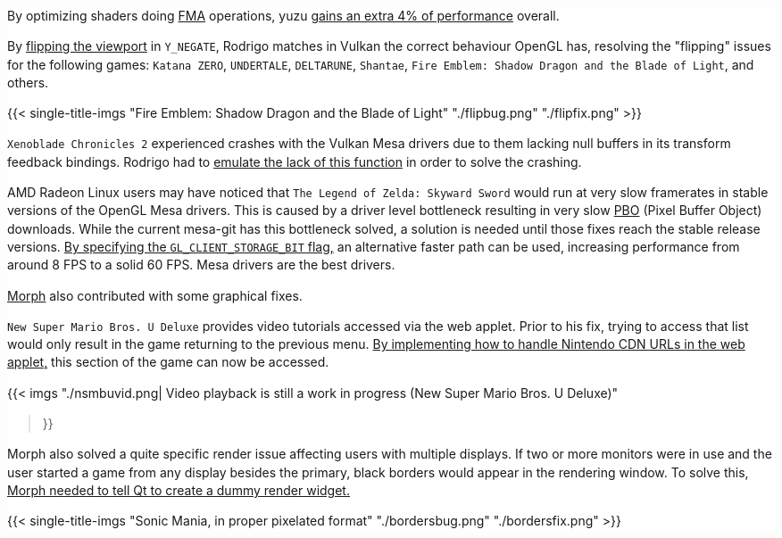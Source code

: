 By optimizing shaders doing [FMA](https://en.wikipedia.org/wiki/Multiply%E2%80%93accumulate_operation#Fused_multiply%E2%80%93add) operations, yuzu 
[gains an extra 4% of performance](https://github.com/yuzu-emu/yuzu/pull/6722) overall.

By [flipping the viewport](https://github.com/yuzu-emu/yuzu/pull/6765) in `Y_NEGATE`, Rodrigo matches in Vulkan the correct behaviour OpenGL has, resolving the "flipping" issues for the following games:
`Katana ZERO`, `UNDERTALE`, `DELTARUNE`, `Shantae`, `Fire Emblem: Shadow Dragon and the Blade of Light`, and others.

{{< single-title-imgs
    "Fire Emblem: Shadow Dragon and the Blade of Light"
    "./flipbug.png"
    "./flipfix.png"
    >}}

`Xenoblade Chronicles 2` experienced crashes with the Vulkan Mesa drivers due to them lacking null buffers in its transform feedback bindings. Rodrigo had to 
[emulate the lack of this function](https://github.com/yuzu-emu/yuzu/pull/6580) in order to solve the crashing.

AMD Radeon Linux users may have noticed that `The Legend of Zelda: Skyward Sword` would run at very slow framerates in stable versions of the OpenGL Mesa drivers.
This is caused by a driver level bottleneck resulting in very slow [PBO](https://www.khronos.org/opengl/wiki/Pixel_Buffer_Object) (Pixel Buffer Object)  downloads.
While the current mesa-git has this bottleneck solved, a solution is needed until those fixes reach the stable release versions.
[By specifying the `GL_CLIENT_STORAGE_BIT` flag,](https://github.com/yuzu-emu/yuzu/pull/6685) an alternative faster path can be used, increasing performance from around 8 FPS 
to a solid 60 FPS.
Mesa drivers are the best drivers.

[Morph](https://github.com/Morph1984) also contributed with some graphical fixes.

`New Super Mario Bros. U Deluxe` provides video tutorials accessed via the web applet. Prior to his fix, trying to access that list would only result in the game returning to the 
previous menu.
[By implementing how to handle Nintendo CDN URLs in the web applet,](https://github.com/yuzu-emu/yuzu/pull/6641) this section of the game can now be accessed.

{{< imgs
	"./nsmbuvid.png| Video playback is still a work in progress (New Super Mario Bros. U Deluxe)"
  >}}

Morph also solved a quite specific render issue affecting users with multiple displays.
If two or more monitors were in use and the user started a game from any display besides the primary, black borders would appear in the rendering window.
To solve this, [Morph needed to tell Qt to create a dummy render widget.](https://github.com/yuzu-emu/yuzu/pull/6658)

{{< single-title-imgs
    "Sonic Mania, in proper pixelated format"
    "./bordersbug.png"
    "./bordersfix.png"
    >}}
